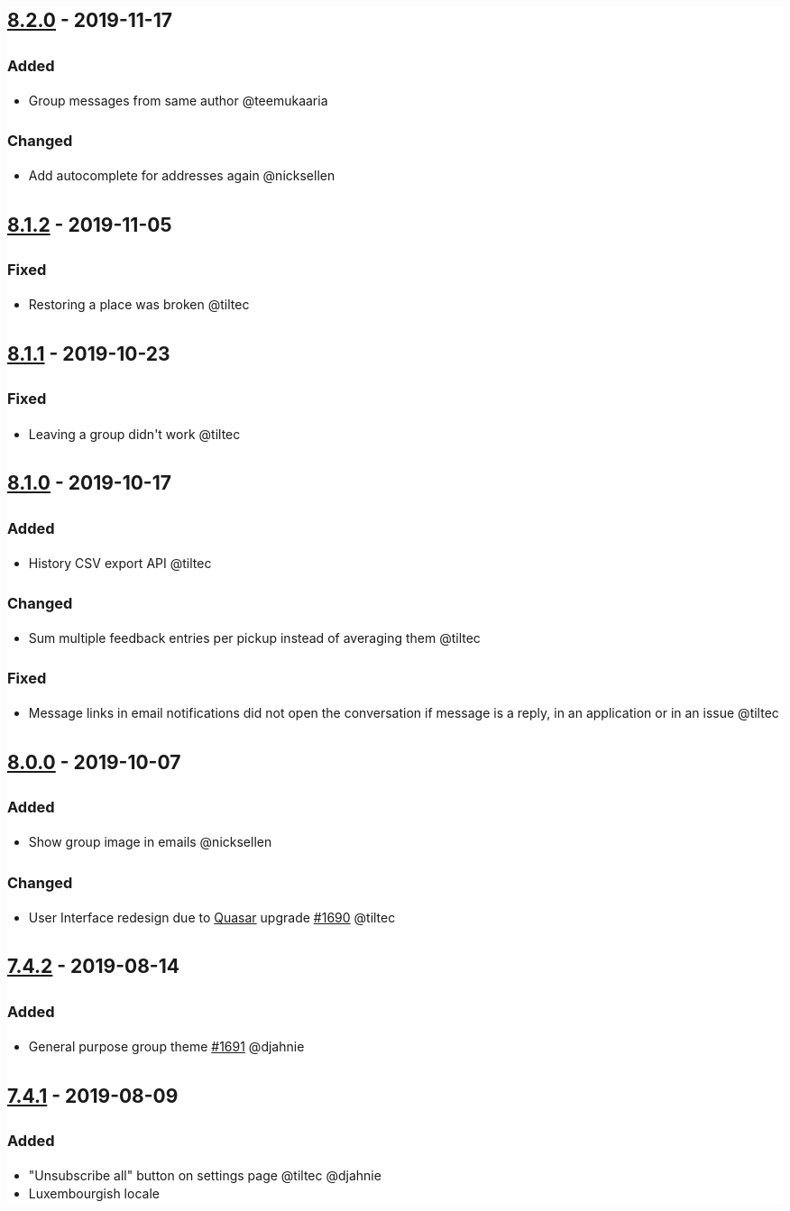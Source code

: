 ## [8.2.0] - 2019-11-17
### Added
- Group messages from same author @teemukaaria

### Changed
- Add autocomplete for addresses again @nicksellen

## [8.1.2] - 2019-11-05
### Fixed
- Restoring a place was broken @tiltec

## [8.1.1] - 2019-10-23
### Fixed
- Leaving a group didn't work @tiltec

## [8.1.0] - 2019-10-17
### Added
- History CSV export API @tiltec

### Changed
- Sum multiple feedback entries per pickup instead of averaging them @tiltec

### Fixed
- Message links in email notifications did not open the conversation if message is a reply, in an application or in an issue @tiltec

## [8.0.0] - 2019-10-07
### Added
- Show group image in emails @nicksellen

### Changed
- User Interface redesign due to [Quasar](https://quasar.dev) upgrade [#1690] @tiltec

## [7.4.2] - 2019-08-14
### Added
- General purpose group theme [#1691] @djahnie

## [7.4.1] - 2019-08-09
### Added
- "Unsubscribe all" button on settings page @tiltec @djahnie
- Luxembourgish locale


[#709]: https://github.com/yunity/karrot-frontend/issues/709
[#837]: https://github.com/yunity/karrot-frontend/issues/837
[#891]: https://github.com/yunity/karrot-frontend/issues/891
[#986]: https://github.com/yunity/karrot-frontend/issues/986
[#1020]: https://github.com/yunity/karrot-frontend/issues/1020
[#1038]: https://github.com/yunity/karrot-frontend/issues/1038
[#1063]: https://github.com/yunity/karrot-frontend/issues/1063
[#1065]: https://github.com/yunity/karrot-frontend/issues/1065
[#1070]: https://github.com/yunity/karrot-frontend/issues/1070
[#1071]: https://github.com/yunity/karrot-frontend/issues/1071
[#1077]: https://github.com/yunity/karrot-frontend/issues/1077
[#1079]: https://github.com/yunity/karrot-frontend/issues/1079
[#1082]: https://github.com/yunity/karrot-frontend/issues/1082
[#1088]: https://github.com/yunity/karrot-frontend/issues/1088
[#1097]: https://github.com/yunity/karrot-frontend/issues/1097
[#1099]: https://github.com/yunity/karrot-frontend/issues/1099
[#1112]: https://github.com/yunity/karrot-frontend/issues/1112
[#1138]: https://github.com/yunity/karrot-frontend/issues/1138
[#1139]: https://github.com/yunity/karrot-frontend/issues/1139
[#1140]: https://github.com/yunity/karrot-frontend/issues/1140
[#1147]: https://github.com/yunity/karrot-frontend/issues/1147
[#1157]: https://github.com/yunity/karrot-frontend/issues/1157
[#1174]: https://github.com/yunity/karrot-frontend/issues/1174
[#1178]: https://github.com/yunity/karrot-frontend/issues/1178
[#1398]: https://github.com/yunity/karrot-frontend/issues/1398
[#1421]: https://github.com/yunity/karrot-frontend/issues/1421
[#1509]: https://github.com/yunity/karrot-frontend/issues/1509
[#1690]: https://github.com/yunity/karrot-frontend/issues/1690
[#1691]: https://github.com/yunity/karrot-frontend/issues/1691
[#1789]: https://github.com/yunity/karrot-frontend/issues/1789
[#1799]: https://github.com/yunity/karrot-frontend/issues/1799
[#1982]: https://github.com/yunity/karrot-frontend/issues/1982
[#1987]: https://github.com/yunity/karrot-frontend/issues/1987
[#2062]: https://github.com/yunity/karrot-frontend/issues/2062
[#2128]: https://github.com/yunity/karrot-frontend/issues/2128
[#2149]: https://github.com/yunity/karrot-frontend/issues/2149
[#2151]: https://github.com/yunity/karrot-frontend/issues/2151
[#2157]: https://github.com/yunity/karrot-frontend/issues/2157
[#2161]: https://github.com/yunity/karrot-frontend/issues/2161
[#2207]: https://github.com/yunity/karrot-frontend/issues/2207
[#2210]: https://github.com/yunity/karrot-frontend/issues/2210
[#2211]: https://github.com/yunity/karrot-frontend/issues/2211
[#2212]: https://github.com/yunity/karrot-frontend/issues/2212
[#2230]: https://github.com/yunity/karrot-frontend/issues/2230
[#2231]: https://github.com/yunity/karrot-frontend/issues/2231
[#2232]: https://github.com/yunity/karrot-frontend/issues/2232
[#2234]: https://github.com/yunity/karrot-frontend/issues/2234
[#2245]: https://github.com/yunity/karrot-frontend/issues/2245
[#2266]: https://github.com/yunity/karrot-frontend/issues/2266
[#2271]: https://github.com/yunity/karrot-frontend/issues/2271
[#2283]: https://github.com/yunity/karrot-frontend/issues/2283
[#2293]: https://github.com/yunity/karrot-frontend/issues/2293
[#2297]: https://github.com/yunity/karrot-frontend/issues/2297
[#2303]: https://github.com/yunity/karrot-frontend/issues/2303
[#2313]: https://github.com/yunity/karrot-frontend/issues/2313
[Unreleased]: https://github.com/yunity/karrot-frontend/compare/v9.2.0...HEAD
[9.2.0]: https://github.com/yunity/karrot-frontend/compare/v9.1.0...v9.2.0
[9.1.0]: https://github.com/yunity/karrot-frontend/compare/v9.0.0...v9.1.0
[9.0.0]: https://github.com/yunity/karrot-frontend/compare/v8.8.1...v9.0.0
[8.8.1]: https://github.com/yunity/karrot-frontend/compare/v8.8.0...v8.8.1
[8.8.0]: https://github.com/yunity/karrot-frontend/compare/v8.7.2...v8.8.0
[8.7.2]: https://github.com/yunity/karrot-frontend/compare/v8.7.1...v8.7.2
[8.7.1]: https://github.com/yunity/karrot-frontend/compare/v8.6.0...v8.7.1
[8.6.0]: https://github.com/yunity/karrot-frontend/compare/v8.5.2...v8.6.0
[8.5.2]: https://github.com/yunity/karrot-frontend/compare/v8.5.1...v8.5.2
[8.5.1]: https://github.com/yunity/karrot-frontend/compare/v8.5.0...v8.5.1
[8.5.0]: https://github.com/yunity/karrot-frontend/compare/v8.4.0...v8.5.0
[8.4.0]: https://github.com/yunity/karrot-frontend/compare/v8.3.0...v8.4.0
[8.3.0]: https://github.com/yunity/karrot-frontend/compare/v8.2.0...v8.3.0
[8.2.0]: https://github.com/yunity/karrot-frontend/compare/v8.1.2...v8.2.0
[8.1.2]: https://github.com/yunity/karrot-frontend/compare/v8.1.1...v8.1.2
[8.1.1]: https://github.com/yunity/karrot-frontend/compare/v8.1.0...v8.1.1
[8.1.0]: https://github.com/yunity/karrot-frontend/compare/v8.0.0...v8.1.0
[8.0.0]: https://github.com/yunity/karrot-frontend/compare/v7.4.2...v8.0.0
[7.4.2]: https://github.com/yunity/karrot-frontend/compare/v7.4.1...v7.4.2
[7.4.1]: https://github.com/yunity/karrot-frontend/compare/v7.4.0...v7.4.1
[7.4.0]: https://github.com/yunity/karrot-frontend/compare/v7.3.0...v7.4.0
[7.3.0]: https://github.com/yunity/karrot-frontend/compare/v7.2.4...v7.3.0
[7.2.4]: https://github.com/yunity/karrot-frontend/compare/v7.2.3...v7.2.4
[7.2.3]: https://github.com/yunity/karrot-frontend/compare/v7.2.2...v7.2.3
[7.2.2]: https://github.com/yunity/karrot-frontend/compare/v7.2.1...v7.2.2
[7.2.1]: https://github.com/yunity/karrot-frontend/compare/v7.2.0...v7.2.1
[7.2.0]: https://github.com/yunity/karrot-frontend/compare/v7.1.0...v7.2.0
[7.1.0]: https://github.com/yunity/karrot-frontend/compare/v7.0.0...v7.1.0
[7.0.0]: https://github.com/yunity/karrot-frontend/compare/v6.5.0...v7.0.0
[6.5.0]: https://github.com/yunity/karrot-frontend/compare/v6.4.0...v6.5.0
[6.4.0]: https://github.com/yunity/karrot-frontend/compare/v6.3.0...v6.4.0
[6.3.0]: https://github.com/yunity/karrot-frontend/compare/v6.2.9...v6.3.0
[6.2.9]: https://github.com/yunity/karrot-frontend/compare/v6.2.8...v6.2.9
[6.2.8]: https://github.com/yunity/karrot-frontend/compare/v6.2.7...v6.2.8
[6.2.7]: https://github.com/yunity/karrot-frontend/compare/v6.2.6...v6.2.7
[6.2.6]: https://github.com/yunity/karrot-frontend/compare/v6.2.5...v6.2.6
[6.2.5]: https://github.com/yunity/karrot-frontend/compare/v6.2.4...v6.2.5
[6.2.4]: https://github.com/yunity/karrot-frontend/compare/v6.2.3...v6.2.4
[6.2.3]: https://github.com/yunity/karrot-frontend/compare/v6.2.2...v6.2.3
[6.2.2]: https://github.com/yunity/karrot-frontend/compare/v6.2.1...v6.2.2
[6.2.1]: https://github.com/yunity/karrot-frontend/compare/v6.2.0...v6.2.1
[6.2.0]: https://github.com/yunity/karrot-frontend/compare/v6.1.0...v6.2.0
[6.1.0]: https://github.com/yunity/karrot-frontend/compare/v6.0.0...v6.1.0
[6.0.0]: https://github.com/yunity/karrot-frontend/compare/v5.0.0...v6.0.0
[5.0.0]: https://github.com/yunity/karrot-frontend/compare/v4.0.0...v5.0.0
[4.0.0]: https://github.com/yunity/karrot-frontend/compare/v3.0.0...v4.0.0
[3.0.0]: https://github.com/yunity/karrot-frontend/compare/v2.0.0...v3.0.0
[2.0.0]: https://github.com/yunity/karrot-frontend/compare/v1.0.0...v2.0.0